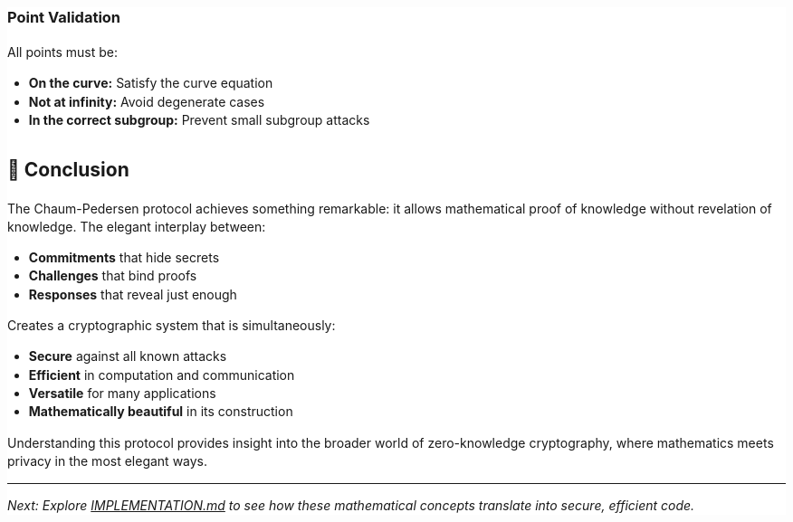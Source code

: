 ### Point Validation

All points must be:
- **On the curve:** Satisfy the curve equation
- **Not at infinity:** Avoid degenerate cases
- **In the correct subgroup:** Prevent small subgroup attacks

## 🎯 Conclusion

The Chaum-Pedersen protocol achieves something remarkable: it allows mathematical proof of knowledge without revelation of knowledge. The elegant interplay between:

- **Commitments** that hide secrets
- **Challenges** that bind proofs  
- **Responses** that reveal just enough

Creates a cryptographic system that is simultaneously:
- **Secure** against all known attacks
- **Efficient** in computation and communication
- **Versatile** for many applications
- **Mathematically beautiful** in its construction

Understanding this protocol provides insight into the broader world of zero-knowledge cryptography, where mathematics meets privacy in the most elegant ways.

---

*Next: Explore [IMPLEMENTATION.md](./IMPLEMENTATION.md) to see how these mathematical concepts translate into secure, efficient code.* 
